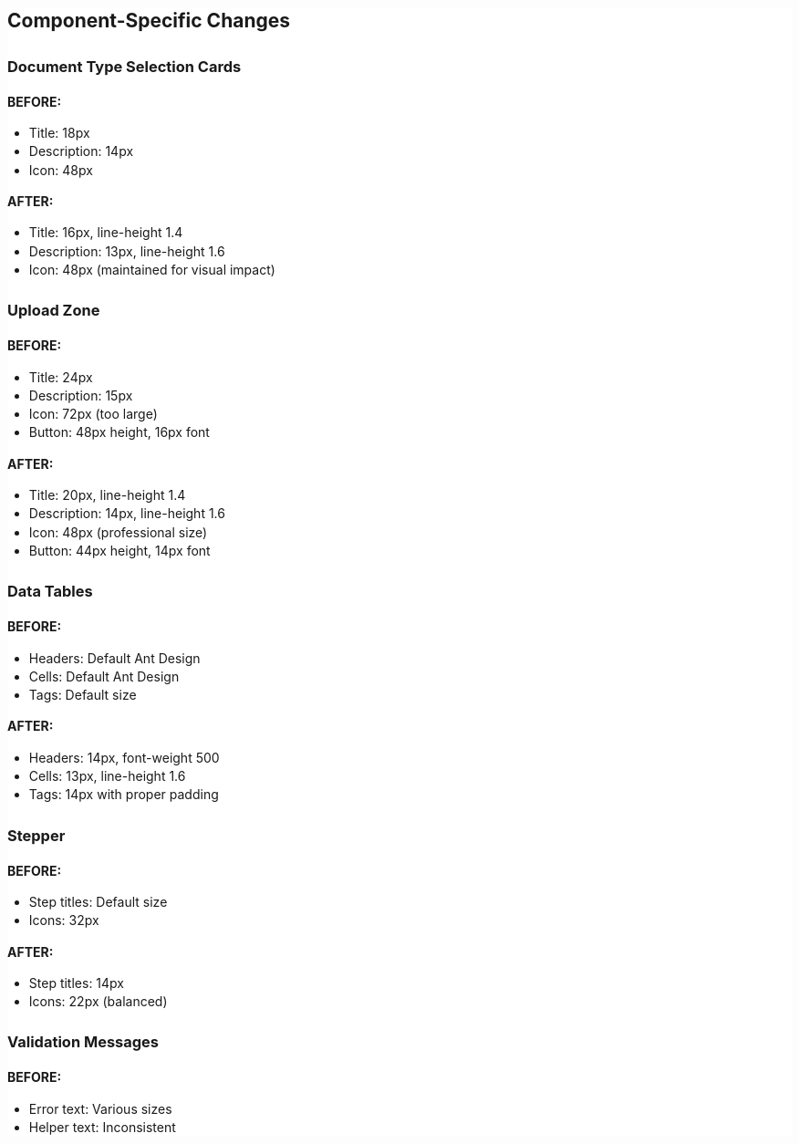 ## Component-Specific Changes

### Document Type Selection Cards

**BEFORE:**
- Title: 18px
- Description: 14px
- Icon: 48px

**AFTER:**
- Title: 16px, line-height 1.4
- Description: 13px, line-height 1.6
- Icon: 48px (maintained for visual impact)

### Upload Zone

**BEFORE:**
- Title: 24px
- Description: 15px
- Icon: 72px (too large)
- Button: 48px height, 16px font

**AFTER:**
- Title: 20px, line-height 1.4
- Description: 14px, line-height 1.6
- Icon: 48px (professional size)
- Button: 44px height, 14px font

### Data Tables

**BEFORE:**
- Headers: Default Ant Design
- Cells: Default Ant Design
- Tags: Default size

**AFTER:**
- Headers: 14px, font-weight 500
- Cells: 13px, line-height 1.6
- Tags: 14px with proper padding

### Stepper

**BEFORE:**
- Step titles: Default size
- Icons: 32px

**AFTER:**
- Step titles: 14px
- Icons: 22px (balanced)

### Validation Messages

**BEFORE:**
- Error text: Various sizes
- Helper text: Inconsistent
